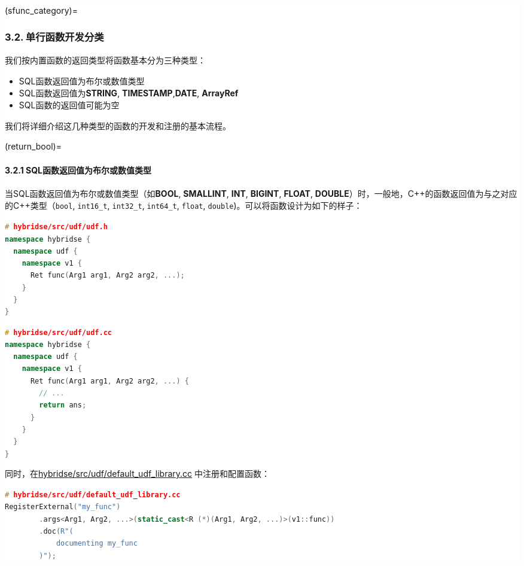 (sfunc_category)=

### 3.2. 单行函数开发分类

我们按内置函数的返回类型将函数基本分为三种类型：

- SQL函数返回值为布尔或数值类型
- SQL函数返回值为**STRING**, **TIMESTAMP**,**DATE**, **ArrayRef**
- SQL函数的返回值可能为空

我们将详细介绍这几种类型的函数的开发和注册的基本流程。

(return_bool)=

#### 3.2.1 SQL函数返回值为布尔或数值类型

当SQL函数返回值为布尔或数值类型（如**BOOL**, **SMALLINT**, **INT**, **BIGINT**, **FLOAT**, **DOUBLE**）时，一般地，C++的函数返回值为与之对应的C++类型（`bool`, `int16_t`, `int32_t`, `int64_t`, `float`, `double`)。可以将函数设计为如下的样子：

```c++
# hybridse/src/udf/udf.h
namespace hybridse {
  namespace udf {
    namespace v1 {
      Ret func(Arg1 arg1, Arg2 arg2, ...);
    }
  }
}

```

```c++
# hybridse/src/udf/udf.cc
namespace hybridse {
  namespace udf {
    namespace v1 {
      Ret func(Arg1 arg1, Arg2 arg2, ...) {
        // ...
        return ans; 
      }
    }
  }
}
```

同时，在[hybridse/src/udf/default_udf_library.cc](https://github.com/4paradigm/OpenMLDB/blob/main/hybridse/src/udf/default_udf_library.cc) 中注册和配置函数：

```c++
# hybridse/src/udf/default_udf_library.cc
RegisterExternal("my_func")
        .args<Arg1, Arg2, ...>(static_cast<R (*)(Arg1, Arg2, ...)>(v1::func))
        .doc(R"(
            documenting my_func
        )");
```
